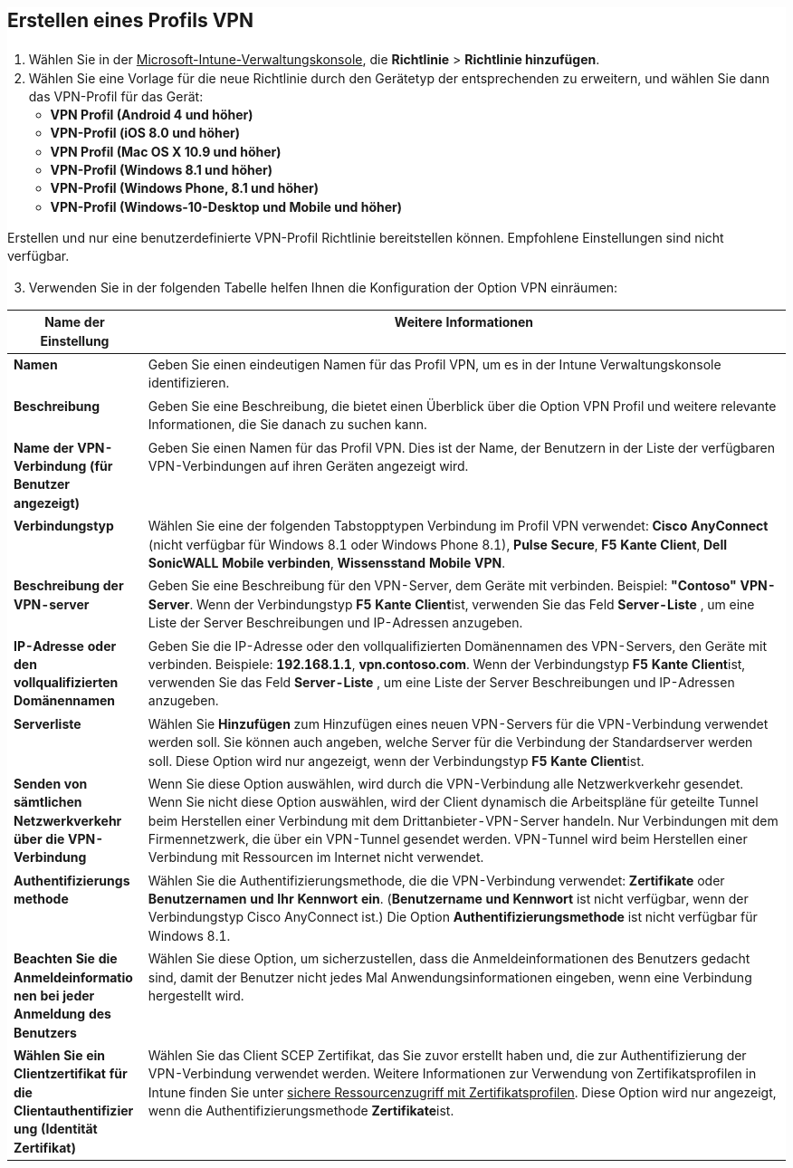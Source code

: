 ## Erstellen eines Profils VPN

1. Wählen Sie in der [Microsoft-Intune-Verwaltungskonsole](https://manage.microsoft.com), die **Richtlinie** > **Richtlinie hinzufügen**.
2. Wählen Sie eine Vorlage für die neue Richtlinie durch den Gerätetyp der entsprechenden zu erweitern, und wählen Sie dann das VPN-Profil für das Gerät:
    * **VPN Profil (Android 4 und höher)**
    * **VPN-Profil (iOS 8.0 und höher)**
    * **VPN Profil (Mac OS X 10.9 und höher)**
    * **VPN-Profil (Windows 8.1 und höher)**
    * **VPN-Profil (Windows Phone, 8.1 und höher)**
    * **VPN-Profil (Windows-10-Desktop und Mobile und höher)**

 Erstellen und nur eine benutzerdefinierte VPN-Profil Richtlinie bereitstellen können. Empfohlene Einstellungen sind nicht verfügbar.

3. Verwenden Sie in der folgenden Tabelle helfen Ihnen die Konfiguration der Option VPN einräumen:

Name der Einstellung  |Weitere Informationen  
---------|---------
**Namen**     |Geben Sie einen eindeutigen Namen für das Profil VPN, um es in der Intune Verwaltungskonsole identifizieren.         
**Beschreibung**     |Geben Sie eine Beschreibung, die bietet einen Überblick über die Option VPN Profil und weitere relevante Informationen, die Sie danach zu suchen kann.         
**Name der VPN-Verbindung (für Benutzer angezeigt)**     |Geben Sie einen Namen für das Profil VPN. Dies ist der Name, der Benutzern in der Liste der verfügbaren VPN-Verbindungen auf ihren Geräten angezeigt wird.         
**Verbindungstyp**     |  Wählen Sie eine der folgenden Tabstopptypen Verbindung im Profil VPN verwendet: **Cisco AnyConnect** (nicht verfügbar für Windows 8.1 oder Windows Phone 8.1), **Pulse Secure**, **F5 Kante Client**, **Dell SonicWALL Mobile verbinden**, **Wissensstand Mobile VPN**.
**Beschreibung der VPN-server**     | Geben Sie eine Beschreibung für den VPN-Server, dem Geräte mit verbinden. Beispiel: **"Contoso" VPN-Server**. Wenn der Verbindungstyp **F5 Kante Client**ist, verwenden Sie das Feld **Server-Liste** , um eine Liste der Server Beschreibungen und IP-Adressen anzugeben.
**IP-Adresse oder den vollqualifizierten Domänennamen**    |Geben Sie die IP-Adresse oder den vollqualifizierten Domänennamen des VPN-Servers, den Geräte mit verbinden. Beispiele: **192.168.1.1**, **vpn.contoso.com**.  Wenn der Verbindungstyp **F5 Kante Client**ist, verwenden Sie das Feld **Server-Liste** , um eine Liste der Server Beschreibungen und IP-Adressen anzugeben.         |         
**Serverliste**     |Wählen Sie **Hinzufügen** zum Hinzufügen eines neuen VPN-Servers für die VPN-Verbindung verwendet werden soll. Sie können auch angeben, welche Server für die Verbindung der Standardserver werden soll. Diese Option wird nur angezeigt, wenn der Verbindungstyp **F5 Kante Client**ist.         
**Senden von sämtlichen Netzwerkverkehr über die VPN-Verbindung**     |Wenn Sie diese Option auswählen, wird durch die VPN-Verbindung alle Netzwerkverkehr gesendet. Wenn Sie nicht diese Option auswählen, wird der Client dynamisch die Arbeitspläne für geteilte Tunnel beim Herstellen einer Verbindung mit dem Drittanbieter-VPN-Server handeln. Nur Verbindungen mit dem Firmennetzwerk, die über ein VPN-Tunnel gesendet werden. VPN-Tunnel wird beim Herstellen einer Verbindung mit Ressourcen im Internet nicht verwendet.
**Authentifizierungsmethode**| Wählen Sie die Authentifizierungsmethode, die die VPN-Verbindung verwendet: **Zertifikate** oder **Benutzernamen und Ihr Kennwort ein**. (**Benutzername und Kennwort** ist nicht verfügbar, wenn der Verbindungstyp Cisco AnyConnect ist.) Die Option **Authentifizierungsmethode** ist nicht verfügbar für Windows 8.1.
**Beachten Sie die Anmeldeinformationen bei jeder Anmeldung des Benutzers**|Wählen Sie diese Option, um sicherzustellen, dass die Anmeldeinformationen des Benutzers gedacht sind, damit der Benutzer nicht jedes Mal Anwendungsinformationen eingeben, wenn eine Verbindung hergestellt wird.
**Wählen Sie ein Clientzertifikat für die Clientauthentifizierung (Identität Zertifikat)**|Wählen Sie das Client SCEP Zertifikat, das Sie zuvor erstellt haben und, die zur Authentifizierung der VPN-Verbindung verwendet werden. Weitere Informationen zur Verwendung von Zertifikatsprofilen in Intune finden Sie unter [sichere Ressourcenzugriff mit Zertifikatsprofilen](secure-resource-access-with-certificate-profiles.md). Diese Option wird nur angezeigt, wenn die Authentifizierungsmethode **Zertifikate**ist.